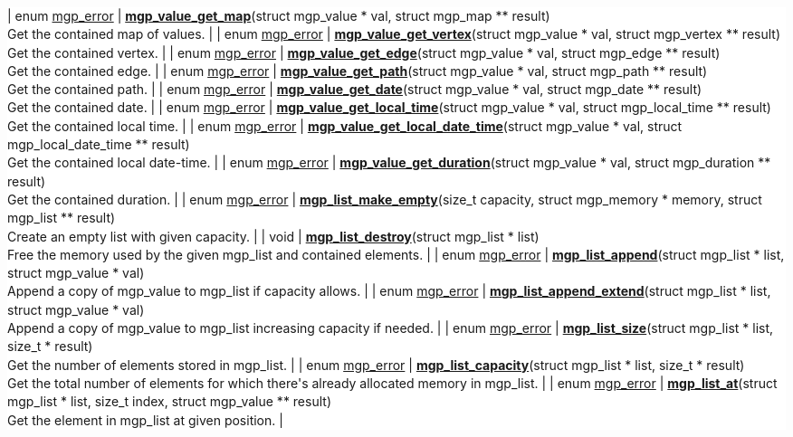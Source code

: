 | enum [mgp_error](#variable-mgp-error) | **[mgp_value_get_map](#function-mgp-value-get-map)**(struct mgp_value * val, struct mgp_map ** result)<br/>Get the contained map of values.                                                                                                                                                                                                                     |
| enum [mgp_error](#variable-mgp-error) | **[mgp_value_get_vertex](#function-mgp-value-get-vertex)**(struct mgp_value * val, struct mgp_vertex ** result)<br/>Get the contained vertex.                                                                                                                                                                                                                   |
| enum [mgp_error](#variable-mgp-error) | **[mgp_value_get_edge](#function-mgp-value-get-edge)**(struct mgp_value * val, struct mgp_edge ** result)<br/>Get the contained edge.                                                                                                                                                                                                                           |
| enum [mgp_error](#variable-mgp-error) | **[mgp_value_get_path](#function-mgp-value-get-path)**(struct mgp_value * val, struct mgp_path ** result)<br/>Get the contained path.                                                                                                                                                                                                                           |
| enum [mgp_error](#variable-mgp-error) | **[mgp_value_get_date](#function-mgp-value-get-date)**(struct mgp_value * val, struct mgp_date ** result)<br/>Get the contained date.                                                                                                                                                                                                                           |
| enum [mgp_error](#variable-mgp-error) | **[mgp_value_get_local_time](#function-mgp-value-get-local-time)**(struct mgp_value * val, struct mgp_local_time ** result)<br/>Get the contained local time.                                                                                                                                                                                                   |
| enum [mgp_error](#variable-mgp-error) | **[mgp_value_get_local_date_time](#function-mgp-value-get-local-date-time)**(struct mgp_value * val, struct mgp_local_date_time ** result)<br/>Get the contained local date-time.                                                                                                                                                                               |
| enum [mgp_error](#variable-mgp-error) | **[mgp_value_get_duration](#function-mgp-value-get-duration)**(struct mgp_value * val, struct mgp_duration ** result)<br/>Get the contained duration.                                                                                                                                                                                                           |
| enum [mgp_error](#variable-mgp-error) | **[mgp_list_make_empty](#function-mgp-list-make-empty)**(size_t capacity, struct mgp_memory * memory, struct mgp_list ** result)<br/>Create an empty list with given capacity.                                                                                                                                                                                  |
| void | **[mgp_list_destroy](#function-mgp-list-destroy)**(struct mgp_list * list)<br/>Free the memory used by the given mgp_list and contained elements.                                                                                                                                                                                                               |
| enum [mgp_error](#variable-mgp-error) | **[mgp_list_append](#function-mgp-list-append)**(struct mgp_list * list, struct mgp_value * val)<br/>Append a copy of mgp_value to mgp_list if capacity allows.                                                                                                                                                                                                 |
| enum [mgp_error](#variable-mgp-error) | **[mgp_list_append_extend](#function-mgp-list-append-extend)**(struct mgp_list * list, struct mgp_value * val)<br/>Append a copy of mgp_value to mgp_list increasing capacity if needed.                                                                                                                                                                        |
| enum [mgp_error](#variable-mgp-error) | **[mgp_list_size](#function-mgp-list-size)**(struct mgp_list * list, size_t * result)<br/>Get the number of elements stored in mgp_list.                                                                                                                                                                                                                        |
| enum [mgp_error](#variable-mgp-error) | **[mgp_list_capacity](#function-mgp-list-capacity)**(struct mgp_list * list, size_t * result)<br/>Get the total number of elements for which there's already allocated memory in mgp_list.                                                                                                                                                                      |
| enum [mgp_error](#variable-mgp-error) | **[mgp_list_at](#function-mgp-list-at)**(struct mgp_list * list, size_t index, struct mgp_value ** result)<br/>Get the element in mgp_list at given position.                                                                                                                                                                                                   |